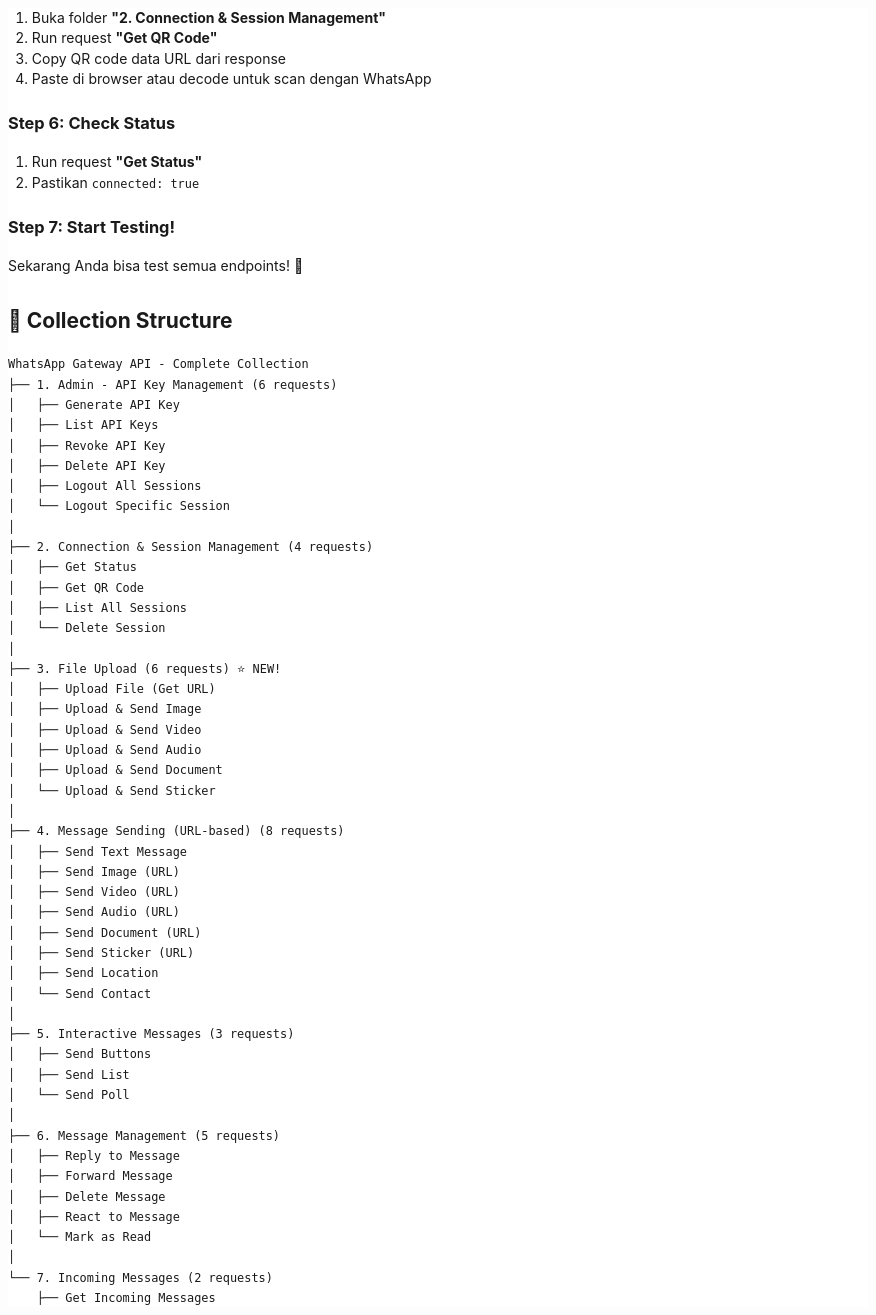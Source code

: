 1. Buka folder **"2. Connection & Session Management"**
2. Run request **"Get QR Code"**
3. Copy QR code data URL dari response
4. Paste di browser atau decode untuk scan dengan WhatsApp

### Step 6: Check Status

1. Run request **"Get Status"**
2. Pastikan `connected: true`

### Step 7: Start Testing!

Sekarang Anda bisa test semua endpoints! 🎉

## 📁 Collection Structure

```
WhatsApp Gateway API - Complete Collection
├── 1. Admin - API Key Management (6 requests)
│   ├── Generate API Key
│   ├── List API Keys
│   ├── Revoke API Key
│   ├── Delete API Key
│   ├── Logout All Sessions
│   └── Logout Specific Session
│
├── 2. Connection & Session Management (4 requests)
│   ├── Get Status
│   ├── Get QR Code
│   ├── List All Sessions
│   └── Delete Session
│
├── 3. File Upload (6 requests) ⭐ NEW!
│   ├── Upload File (Get URL)
│   ├── Upload & Send Image
│   ├── Upload & Send Video
│   ├── Upload & Send Audio
│   ├── Upload & Send Document
│   └── Upload & Send Sticker
│
├── 4. Message Sending (URL-based) (8 requests)
│   ├── Send Text Message
│   ├── Send Image (URL)
│   ├── Send Video (URL)
│   ├── Send Audio (URL)
│   ├── Send Document (URL)
│   ├── Send Sticker (URL)
│   ├── Send Location
│   └── Send Contact
│
├── 5. Interactive Messages (3 requests)
│   ├── Send Buttons
│   ├── Send List
│   └── Send Poll
│
├── 6. Message Management (5 requests)
│   ├── Reply to Message
│   ├── Forward Message
│   ├── Delete Message
│   ├── React to Message
│   └── Mark as Read
│
└── 7. Incoming Messages (2 requests)
    ├── Get Incoming Messages
```